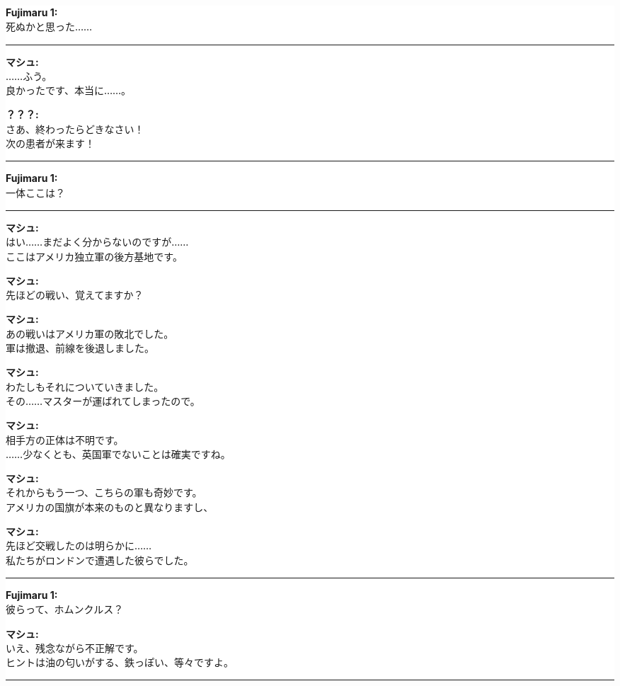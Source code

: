   
**Fujimaru 1:**   
死ぬかと思った……  
  
---  
  
**マシュ:**   
……ふう。  
良かったです、本当に……。  
  
**？？？:**  
さあ、終わったらどきなさい！  
次の患者が来ます！  
  
---  
  
**Fujimaru 1:**   
一体ここは？  
  
---  
  
**マシュ:**   
はい……まだよく分からないのですが……  
ここはアメリカ独立軍の後方基地です。  
  
**マシュ:**   
先ほどの戦い、覚えてますか？  
  
**マシュ:**   
あの戦いはアメリカ軍の敗北でした。  
軍は撤退、前線を後退しました。  
  
**マシュ:**   
わたしもそれについていきました。  
その……マスターが運ばれてしまったので。  
  
**マシュ:**   
相手方の正体は不明です。  
……少なくとも、英国軍でないことは確実ですね。  
  
**マシュ:**   
それからもう一つ、こちらの軍も奇妙です。  
アメリカの国旗が本来のものと異なりますし、  
  
**マシュ:**   
先ほど交戦したのは明らかに……  
私たちがロンドンで遭遇した彼らでした。  
  
---  
  
**Fujimaru 1:**   
彼らって、ホムンクルス？  
  
**マシュ:**   
いえ、残念ながら不正解です。  
ヒントは油の匂いがする、鉄っぽい、等々ですよ。  
  
---  
  